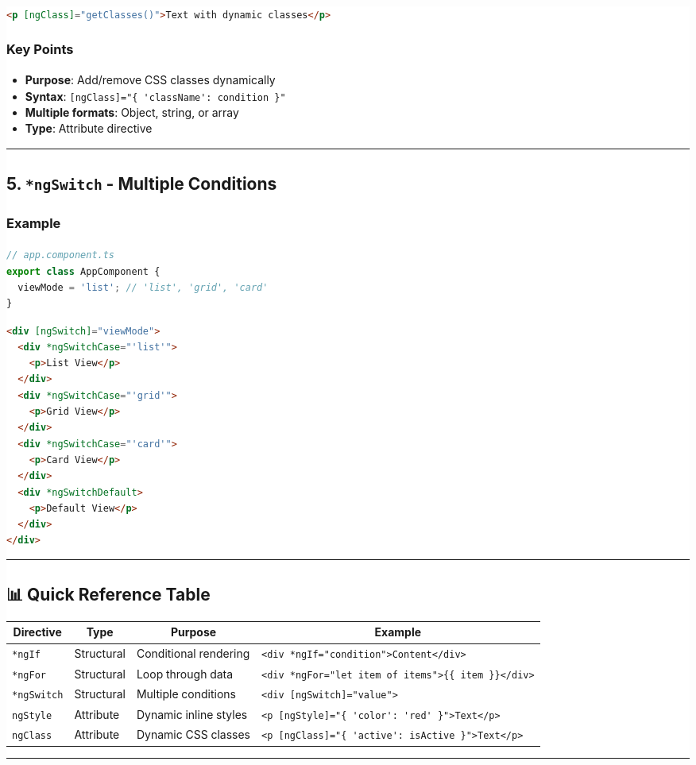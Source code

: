 ```html
<p [ngClass]="getClasses()">Text with dynamic classes</p>
```

### Key Points
- **Purpose**: Add/remove CSS classes dynamically
- **Syntax**: `[ngClass]="{ 'className': condition }"`
- **Multiple formats**: Object, string, or array
- **Type**: Attribute directive

---

## 5. `*ngSwitch` - Multiple Conditions

### Example

```typescript
// app.component.ts
export class AppComponent {
  viewMode = 'list'; // 'list', 'grid', 'card'
}
```

```html
<div [ngSwitch]="viewMode">
  <div *ngSwitchCase="'list'">
    <p>List View</p>
  </div>
  <div *ngSwitchCase="'grid'">
    <p>Grid View</p>
  </div>
  <div *ngSwitchCase="'card'">
    <p>Card View</p>
  </div>
  <div *ngSwitchDefault>
    <p>Default View</p>
  </div>
</div>
```

---

## 📊 Quick Reference Table

| Directive | Type | Purpose | Example |
|-----------|------|---------|---------|
| `*ngIf` | Structural | Conditional rendering | `<div *ngIf="condition">Content</div>` |
| `*ngFor` | Structural | Loop through data | `<div *ngFor="let item of items">{{ item }}</div>` |
| `*ngSwitch` | Structural | Multiple conditions | `<div [ngSwitch]="value">` |
| `ngStyle` | Attribute | Dynamic inline styles | `<p [ngStyle]="{ 'color': 'red' }">Text</p>` |
| `ngClass` | Attribute | Dynamic CSS classes | `<p [ngClass]="{ 'active': isActive }">Text</p>` |

---
